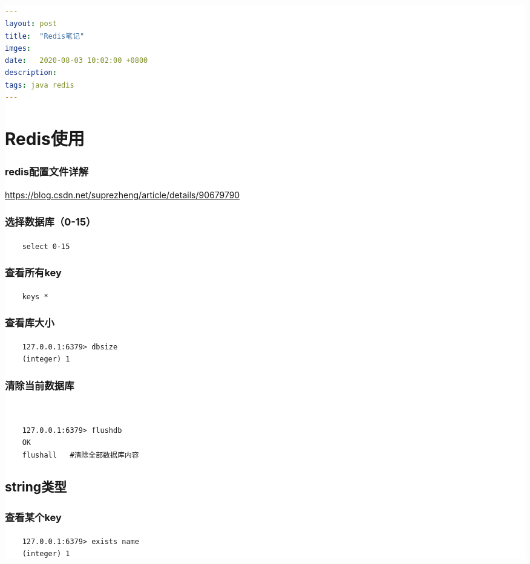 ```yaml
---
layout: post
title:  "Redis笔记"
imges: 
date:   2020-08-03 10:02:00 +0800
description: 
tags: java redis
---
```



# Redis使用

### redis配置文件详解

 <https://blog.csdn.net/suprezheng/article/details/90679790>

###  选择数据库（0-15）

```
    select 0-15
```

###  查看所有key

```
    keys *
```

###  查看库大小

```
    127.0.0.1:6379> dbsize
    (integer) 1
```

###  清除当前数据库 
<br>

```
    127.0.0.1:6379> flushdb
    OK
    flushall   #清除全部数据库内容
```

## string类型

###  查看某个key

```
    127.0.0.1:6379> exists name
    (integer) 1
```
